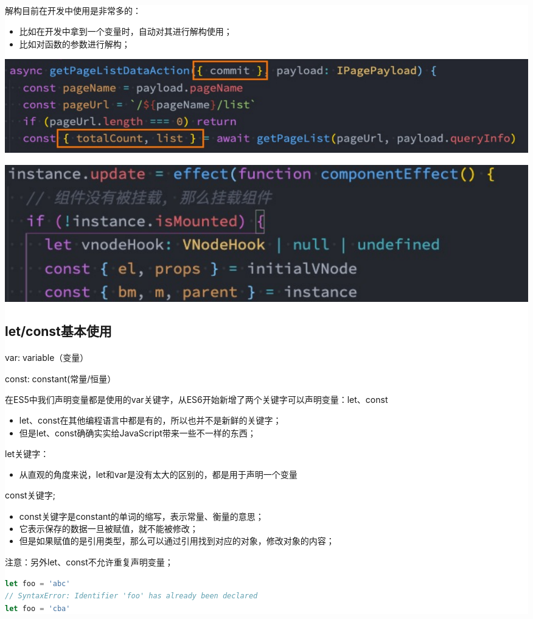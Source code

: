 解构目前在开发中使用是非常多的：

- 比如在开发中拿到一个变量时，自动对其进行解构使用； 
- 比如对函数的参数进行解构；

![image-20220617065604723](./10_ES6.assets/image-20220617065604723.png)

![image-20220617065607868](./10_ES6.assets/image-20220617065607868.png)



## let/const基本使用

var: variable（变量）

const: constant(常量/恒量）

在ES5中我们声明变量都是使用的var关键字，从ES6开始新增了两个关键字可以声明变量：let、const

- let、const在其他编程语言中都是有的，所以也并不是新鲜的关键字；
- 但是let、const确确实实给JavaScript带来一些不一样的东西；

let关键字：

- 从直观的角度来说，let和var是没有太大的区别的，都是用于声明一个变量

const关键字;

- const关键字是constant的单词的缩写，表示常量、衡量的意思；
- 它表示保存的数据一旦被赋值，就不能被修改；
- 但是如果赋值的是引用类型，那么可以通过引用找到对应的对象，修改对象的内容；

注意：另外let、const不允许重复声明变量；

```js
let foo = 'abc'
// SyntaxError: Identifier 'foo' has already been declared
let foo = 'cba'
```
